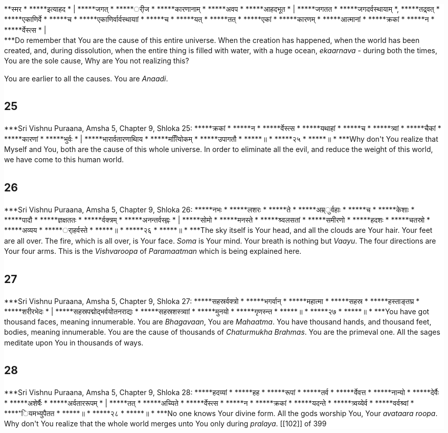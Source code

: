 

**स्मर * *****इत्याहद * | *****जगत् * *****र्ीज * *****कारणानाम् * *****अवप * *****आहदभूत * | *****जगतत * *****जगदर्वस्थायाम् *, *****तद्र्वत् * *****एकाणिर्वे * *****च * *****एकाणिर्वार्वस्थायाां * *****च * *****यत् * *****तत् * *****एकां * *****कारणम् * *****आत्मानां * *****क्रकां * *****न * *****र्वेस्त्स * |   
 ***Do remember that You are the cause of this entire universe. When the creation has happened, when the world has been created, and, during dissolution, when the entire thing is filled with water, with a huge ocean, *ekaarnava* - during both the times, You are the sole cause, Why are You not realizing this? 



You are earlier to all the causes. You are *Anaadi*. 





## 25
***Sri Vishnu Puraana, Amsha 5, Chapter 9, Shloka 25:  *****क्रकां * *****न * *****र्वेस्त्स * *****यथाहां * *****च * *****त्र्वां * *****चैकां * *****कारणां * *****भुर्वः * | *****भारार्वतारणाथािय * *****मत्यििोकम् * *****उपागतौ * *****॥ * *****२५ * *****॥ * ***Why don't You realize that Myself and You, both are the cause of this whole universe. In order to eliminate all the evil, and reduce the weight of this world, we have come to this human world. 





## 26
***Sri Vishnu Puraana, Amsha 5, Chapter 9, Shloka 26:  *****नभः * *****लशरः * *****ते * *****अम्र्ुर्वहाः * *****च * *****केशाः * *****पादौ * *****ज्ञक्षततः * *****र्वक्त्रम् * *****अनन्तर्वस्ह्नः * | *****सोमो * *****मनस्ते * *****श्र्वलसतां * *****समीरणो * *****हदशः * *****चतस्रो * *****अव्यय * *****र्ाहर्वस्ते * *****॥ * *****२६ * *****॥ * ***The sky itself is Your head, and all the clouds are Your hair. Your feet are all over. The fire, which is all over, is Your face. *Soma* is Your mind. Your breath is nothing but *Vaayu*. The four directions are Your four arms. This is the *Vishvaroopa* of *Paramaatman* which is being explained here. 





## 27
***Sri Vishnu Puraana, Amsha 5, Chapter 9, Shloka 27:  *****सहस्रर्वक्त्रो * *****भगर्वान् * *****महात्मा * *****सहस्र * *****हस्ताङ्तघ्र * *****शरीरभेदः * | *****सहस्रपद्मोद्भर्वयोतनराद्यः * *****सहस्रशस्त्र्वाां * *****मुनयो * *****गृणस्न्त * *****॥ * *****२७ * *****॥ * ***You have got thousand faces, meaning innumerable. You are *Bhagavaan*, You are *Mahaatma*. You have thousand hands, and thousand feet, bodies, meaning innumerable. You are the cause of thousands of *Chaturmukha* *Brahmas*. You are the primeval one. All the sages meditate upon You in thousands of ways. 





## 28
***Sri Vishnu Puraana, Amsha 5, Chapter 9, Shloka 28:  *****हदव्यां * *****हह * *****रूपां * *****तर्व * *****र्वेवत्त * *****नान्यो * *****देर्वैः * *****अशेर्षैः * *****अर्वताररूपम् * | *****तत् * *****अच्यिते * *****र्वेस्त्स * *****न * *****क्रकां * *****यदन्ते * *****त्र्वय्येर्व * *****वर्वश्र्वां * *****ियमभ्युपैतत * *****॥ * *****२८ * *****॥ * ***No one knows Your divine form. All the gods worship You, Your *avataara roopa*. Why don't You realize that the whole world merges unto You only during *pralaya*.  [[102]] of 399 
